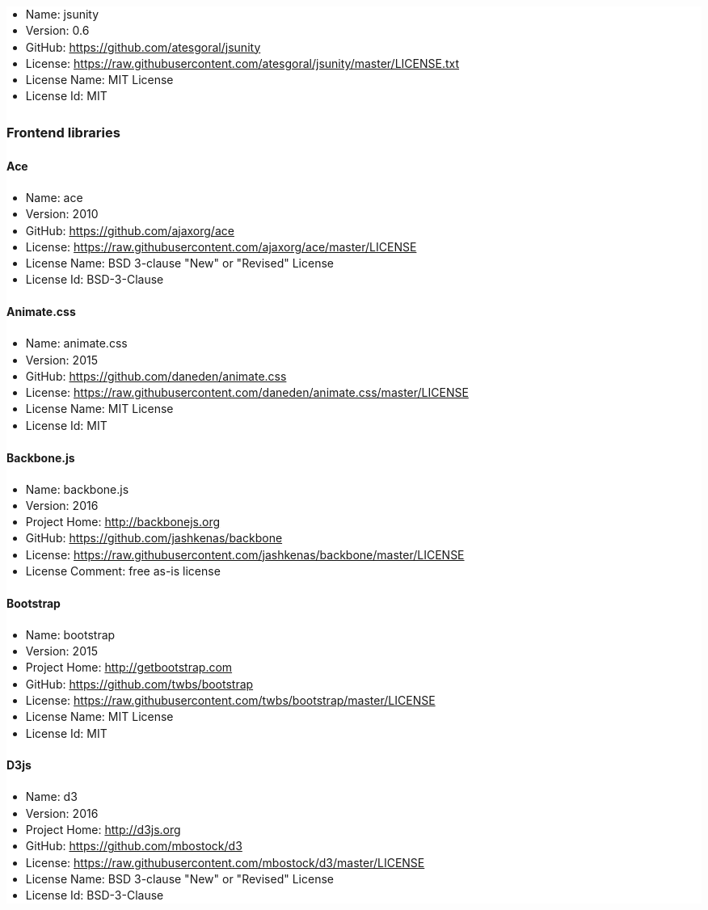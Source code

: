 * Name: jsunity
* Version: 0.6
* GitHub: https://github.com/atesgoral/jsunity
* License: https://raw.githubusercontent.com/atesgoral/jsunity/master/LICENSE.txt
* License Name: MIT License
* License Id: MIT

### Frontend libraries

#### Ace

* Name: ace
* Version: 2010
* GitHub: https://github.com/ajaxorg/ace
* License: https://raw.githubusercontent.com/ajaxorg/ace/master/LICENSE
* License Name: BSD 3-clause "New" or "Revised" License
* License Id: BSD-3-Clause

#### Animate.css

* Name: animate.css
* Version: 2015
* GitHub: https://github.com/daneden/animate.css
* License: https://raw.githubusercontent.com/daneden/animate.css/master/LICENSE
* License Name: MIT License
* License Id: MIT

#### Backbone.js

* Name: backbone.js
* Version: 2016
* Project Home: http://backbonejs.org
* GitHub: https://github.com/jashkenas/backbone
* License: https://raw.githubusercontent.com/jashkenas/backbone/master/LICENSE
* License Comment: free as-is license

#### Bootstrap

* Name: bootstrap
* Version: 2015
* Project Home: http://getbootstrap.com
* GitHub: https://github.com/twbs/bootstrap
* License: https://raw.githubusercontent.com/twbs/bootstrap/master/LICENSE
* License Name: MIT License
* License Id: MIT

#### D3js

* Name: d3
* Version: 2016 
* Project Home: http://d3js.org
* GitHub: https://github.com/mbostock/d3
* License: https://raw.githubusercontent.com/mbostock/d3/master/LICENSE
* License Name: BSD 3-clause "New" or "Revised" License
* License Id: BSD-3-Clause
